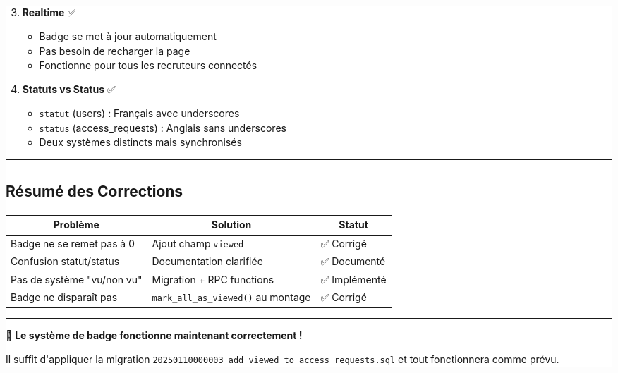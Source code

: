 3. **Realtime** ✅
   - Badge se met à jour automatiquement
   - Pas besoin de recharger la page
   - Fonctionne pour tous les recruteurs connectés

4. **Statuts vs Status** ✅
   - `statut` (users) : Français avec underscores
   - `status` (access_requests) : Anglais sans underscores
   - Deux systèmes distincts mais synchronisés

---

## Résumé des Corrections

| Problème | Solution | Statut |
|----------|----------|--------|
| Badge ne se remet pas à 0 | Ajout champ `viewed` | ✅ Corrigé |
| Confusion statut/status | Documentation clarifiée | ✅ Documenté |
| Pas de système "vu/non vu" | Migration + RPC functions | ✅ Implémenté |
| Badge ne disparaît pas | `mark_all_as_viewed()` au montage | ✅ Corrigé |

---

🎉 **Le système de badge fonctionne maintenant correctement !**

Il suffit d'appliquer la migration `20250110000003_add_viewed_to_access_requests.sql` et tout fonctionnera comme prévu.

